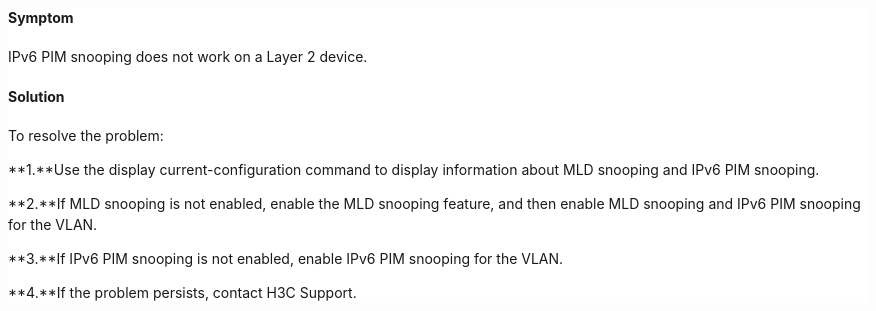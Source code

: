 #### Symptom

IPv6 PIM snooping does not work on a Layer
2 device.

#### Solution

To resolve the problem:

**1\.**Use the display current-configuration command to display information about MLD snooping and IPv6 PIM
snooping.

**2\.**If MLD snooping is not enabled, enable the MLD
snooping feature, and then enable MLD snooping and IPv6 PIM snooping for the
VLAN.

**3\.**If IPv6 PIM snooping is not enabled, enable
IPv6 PIM snooping for the VLAN.

**4\.**If the problem persists, contact H3C Support.

